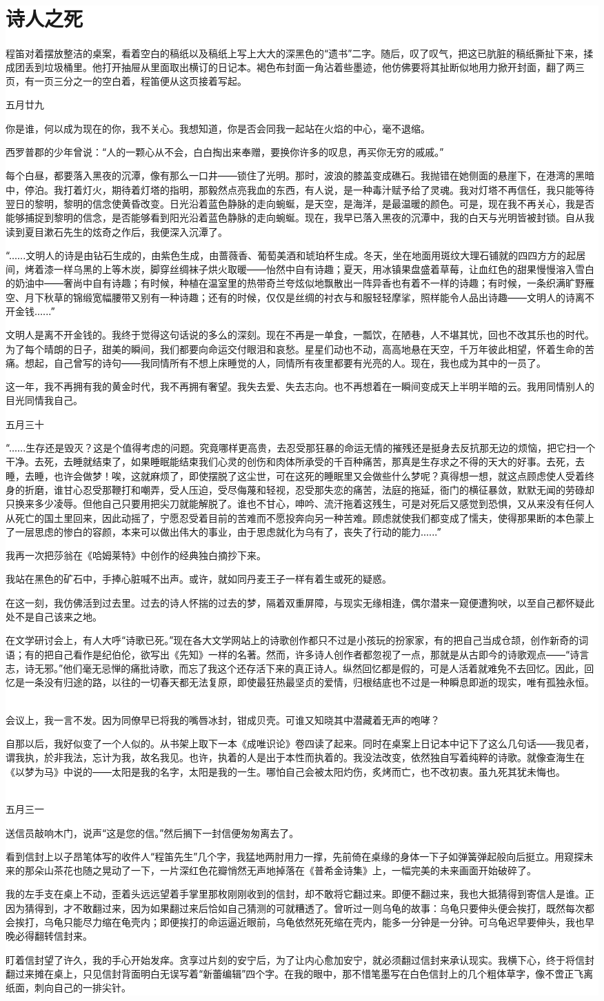 # 诗人之死

程笛对着摆放整洁的桌案，看着空白的稿纸以及稿纸上写上大大的深黑色的“遗书”二字。随后，叹了叹气，把这已肮脏的稿纸撕扯下来，揉成团丢到垃圾桶里。他打开抽屉从里面取出横订的日记本。褐色布封面一角沾着些墨迹，他仿佛要将其扯断似地用力掀开封面，翻了两三页，有一页三分之一的空白着，程笛便从这页接着写起。 　　 　　&#x20;

五月廿九 　　&#x20;

你是谁，何以成为现在的你，我不关心。我想知道，你是否会同我一起站在火焰的中心，毫不退缩。 　　&#x20;

西罗普郡的少年曾说：“人的一颗心从不会，白白掏出来奉赠，要换你许多的叹息，再买你无穷的戚戚。” 　　&#x20;

每个白昼，都要落入黑夜的沉潭，像有那么一口井——锁住了光明。那时，波浪的膝盖变成礁石。我抛错在她侧面的悬崖下，在港湾的黑暗中，停泊。我打着灯火，期待着灯塔的指明，那毅然点亮我血的东西，有人说，是一种毒汁赋予给了灵魂。我对灯塔不再信任，我只能等待翌日的黎明，黎明的信念使黄昏改变。日光沿着蓝色静脉的走向蜿蜒，是天空，是海洋，是最温暖的颜色。可是，现在我不再关心，我是否能够捕捉到黎明的信念，是否能够看到阳光沿着蓝色静脉的走向蜿蜒。现在，我早已落入黑夜的沉潭中，我的白天与光明皆被封锁。自从我读到夏目漱石先生的炫奇之作后，我便深入沉潭了。 　　&#x20;

“......文明人的诗是由钻石生成的，由紫色生成，由蔷薇香、葡萄美酒和琥珀杯生成。冬天，坐在地面用斑纹大理石铺就的四四方方的起居间，烤着漆一样乌黑的上等木炭，脚穿丝绸袜子烘火取暖——怡然中自有诗趣；夏天，用冰镇果盘盛着草莓，让血红色的甜果慢慢溶入雪白的奶油中——奢尚中自有诗趣；有时候，种植在温室里的热带奇兰夸炫似地飘散出一阵异香也有着不一样的诗趣；有时候，一条织满旷野雁空、月下秋草的锦缎宽幅腰带又别有一种诗趣；还有的时候，仅仅是丝绸的衬衣与和服轻轻摩挲，照样能令人品出诗趣——文明人的诗离不开金钱......” 　　&#x20;

文明人是离不开金钱的。我终于觉得这句话说的多么的深刻。现在不再是一单食，一瓢饮，在陋巷，人不堪其忧，回也不改其乐也的时代。为了每个晴朗的日子，甜美的瞬间，我们都要向命运交付眼泪和哀愁。星星们动也不动，高高地悬在天空，千万年彼此相望，怀着生命的苦痛。想起，自己曾写的诗句——我同情所有不想上床睡觉的人，同情所有夜里都要有光亮的人。现在，我也成为其中的一员了。 　　&#x20;

这一年，我不再拥有我的黄金时代，我不再拥有奢望。我失去爱、失去志向。也不再想着在一瞬间变成天上半明半暗的云。我用同情别人的目光同情我自己。 　　 　　&#x20;

五月三十 　　&#x20;

“......生存还是毁灭？这是个值得考虑的问题。究竟哪样更高贵，去忍受那狂暴的命运无情的摧残还是挺身去反抗那无边的烦恼，把它扫一个干净。去死，去睡就结束了，如果睡眠能结束我们心灵的创伤和肉体所承受的千百种痛苦，那真是生存求之不得的天大的好事。去死，去睡，去睡，也许会做梦！唉，这就麻烦了，即使摆脱了这尘世，可在这死的睡眠里又会做些什么梦呢？真得想一想，就这点顾虑使人受着终身的折磨，谁甘心忍受那鞭打和嘲弄，受人压迫，受尽侮蔑和轻视，忍受那失恋的痛苦，法庭的拖延，衙门的横征暴敛，默默无闻的劳碌却只换来多少凌辱。但他自己只要用把尖刀就能解脱了。谁也不甘心，呻吟、流汗拖着这残生，可是对死后又感觉到恐惧，又从来没有任何人从死亡的国土里回来，因此动摇了，宁愿忍受着目前的苦难而不愿投奔向另一种苦难。顾虑就使我们都变成了懦夫，使得那果断的本色蒙上了一层思虑的惨白的容颜，本来可以做出伟大的事业，由于思虑就化为乌有了，丧失了行动的能力......” 　　&#x20;

我再一次把莎翁在《哈姆莱特》中创作的经典独白摘抄下来。 　　&#x20;

我站在黑色的矿石中，手捧心脏喊不出声。或许，就如同丹麦王子一样有着生或死的疑惑。　　&#x20;

在这一刻，我仿佛活到过去里。过去的诗人怀揣的过去的梦，隔着双重屏障，与现实无缘相逢，偶尔潜来一窥便遭狗吠，以至自己都怀疑此处不是自己该来之地。 　　&#x20;

在文学研讨会上，有人大呼“诗歌已死。”现在各大文学网站上的诗歌创作都只不过是小孩玩的扮家家，有的把自己当成仓颉，创作新奇的词语；有的把自己看作是纪伯伦，欲写出《先知》一样的名著。然而，许多诗人创作者都忽视了一点，那就是从古即今的诗歌观点——“诗言志，诗无邪。”他们毫无忌惮的痛批诗歌，而忘了我这个还存活下来的真正诗人。纵然回忆都是假的，可是人活着就难免不去回忆。因此，回忆是一条没有归途的路，以往的一切春天都无法复原，即使最狂热最坚贞的爱情，归根结底也不过是一种瞬息即逝的现实，唯有孤独永恒。 　　&#x20;

会议上，我一言不发。因为同僚早已将我的嘴唇冰封，钳成贝壳。可谁又知晓其中潜藏着无声的咆哮？ 　　&#x20;

自那以后，我好似变了一个人似的。从书架上取下一本《成唯识论》卷四读了起来。同时在桌案上日记本中记下了这么几句话——我见者，谓我执，於非我法，忘计为我，故名我见。也许，执着的人是出于本性而执着的。我没法改变，依然独自写着纯粹的诗歌。就像查海生在《以梦为马》中说的——太阳是我的名字，太阳是我的一生。哪怕自己会被太阳灼伤，炙烤而亡，也不改初衷。虽九死其犹未悔也。 　　 　　&#x20;

五月三一 　　&#x20;

送信员敲响木门，说声“这是您的信。”然后搁下一封信便匆匆离去了。 　　&#x20;

看到信封上以子昂笔体写的收件人“程笛先生”几个字，我猛地两肘用力一撑，先前倚在桌缘的身体一下子如弹簧弹起般向后挺立。用窥探未来的那朵山茶花也随之晃动了一下，一片深红色花瓣悄然无声地掉落在《普希金诗集》上，一幅完美的未来画面开始破碎了。 　　&#x20;

我的左手支在桌上不动，歪着头远远望着手掌里那枚刚刚收到的信封，却不敢将它翻过来。即便不翻过来，我也大抵猜得到寄信人是谁。正因为猜得到，才不敢翻过来，因为如果翻过来后恰如自己猜测的可就糟透了。曾听过一则乌龟的故事：乌龟只要伸头便会挨打，既然每次都会挨打，乌龟只能尽力缩在龟壳内；即便挨打的命运逼近眼前，乌龟依然死死缩在壳内，能多一分钟是一分钟。可乌龟迟早要伸头，我也早晚必得翻转信封来。 　　&#x20;

盯着信封望了许久，我的手心开始发痒。贪享过片刻的安宁后，为了让内心愈加安宁，就必须翻过信封来承认现实。我横下心，终于将信封翻过来摊在桌上，只见信封背面明白无误写着“新蕾编辑”四个字。在我的眼中，那不惜笔墨写在白色信封上的几个粗体草字，像不啻正飞离纸面，刺向自己的一排尖针。 　　&#x20;
